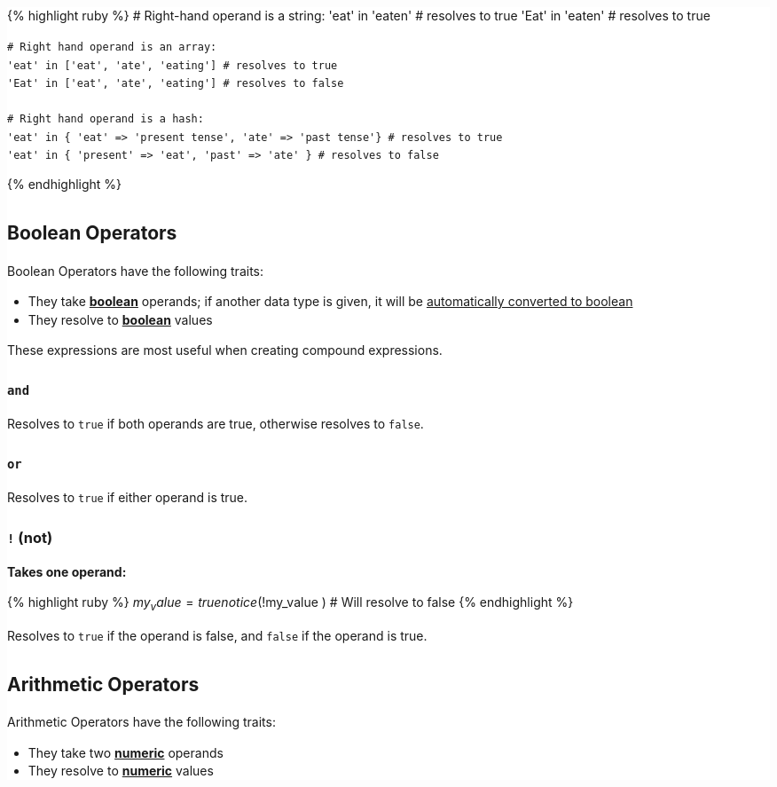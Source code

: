 {% highlight ruby %}
    # Right-hand operand is a string:
    'eat' in 'eaten' # resolves to true
    'Eat' in 'eaten' # resolves to true

    # Right hand operand is an array:
    'eat' in ['eat', 'ate', 'eating'] # resolves to true
    'Eat' in ['eat', 'ate', 'eating'] # resolves to false

    # Right hand operand is a hash:
    'eat' in { 'eat' => 'present tense', 'ate' => 'past tense'} # resolves to true
    'eat' in { 'present' => 'eat', 'past' => 'ate' } # resolves to false
{% endhighlight %}

Boolean Operators
-----

Boolean Operators have the following traits:

* They take [**boolean**][boolean] operands; if another data type is given, it will be [automatically converted to boolean][bool_convert]
* They resolve to [**boolean**][boolean] values

These expressions are most useful when creating compound expressions.

### `and`

Resolves to `true` if both operands are true, otherwise resolves to `false`.

### `or`

Resolves to `true` if either operand is true.

### `!` (not)

**Takes one operand:**

{% highlight ruby %}
    $my_value = true
    notice ( !$my_value ) # Will resolve to false
{% endhighlight %}

Resolves to `true` if the operand is false, and `false` if the operand is true.


Arithmetic Operators
-----

Arithmetic Operators have the following traits:

* They take two [**numeric**][numbers] operands
* They resolve to [**numeric**][numbers] values


[conditional]: ./lang_conditional.html
[datatypes]: ./lang_datatypes.html
[boolean]: ./lang_datatypes.html#booleans
[numbers]: ./lang_datatypes.html#numbers
[strings]: ./lang_datatypes.html#strings
[arrays]: ./lang_datatypes.html#arrays
[hashes]: ./lang_datatypes.html#hashes
[regex]: ./lang_datatypes.html#regular-expressions
[regex_match]: http://www.ruby-doc.org/core/Regexp.html
[if]: ./lang_conditional.html#if-statements
[case]: ./lang_conditional.html#case-statements
[selector]: ./lang_conditional.html#selectors
[function]: ./lang_functions.html
[bool_convert]: ./lang_datatypes.html#automatic-conversion-to-boolean
[variables]: ./lang_variables.html
